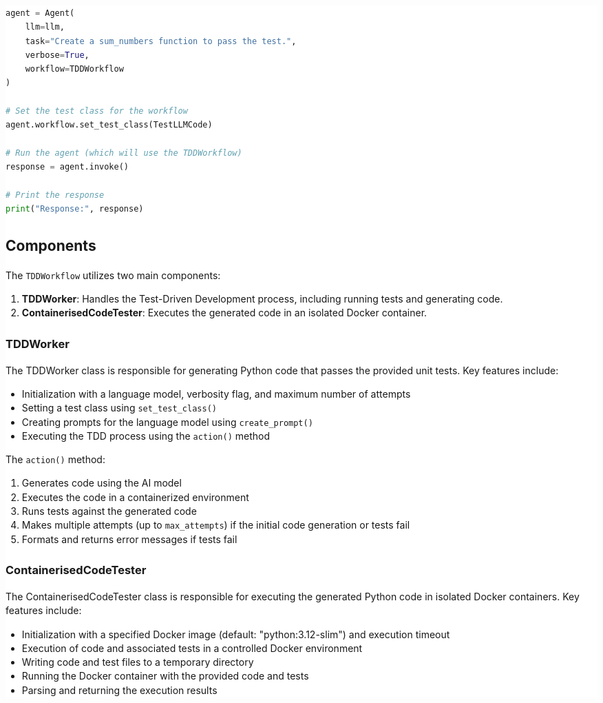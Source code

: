 ```python
agent = Agent(
    llm=llm,
    task="Create a sum_numbers function to pass the test.",
    verbose=True,
    workflow=TDDWorkflow
)

# Set the test class for the workflow
agent.workflow.set_test_class(TestLLMCode)

# Run the agent (which will use the TDDWorkflow)
response = agent.invoke()

# Print the response
print("Response:", response)
```

## Components

The `TDDWorkflow` utilizes two main components:

1. **TDDWorker**: Handles the Test-Driven Development process, including running tests and generating code.
2. **ContainerisedCodeTester**: Executes the generated code in an isolated Docker container.

### TDDWorker

The TDDWorker class is responsible for generating Python code that passes the provided unit tests. Key features include:

- Initialization with a language model, verbosity flag, and maximum number of attempts
- Setting a test class using `set_test_class()`
- Creating prompts for the language model using `create_prompt()`
- Executing the TDD process using the `action()` method

The `action()` method:

1. Generates code using the AI model
2. Executes the code in a containerized environment
3. Runs tests against the generated code
4. Makes multiple attempts (up to `max_attempts`) if the initial code generation or tests fail
5. Formats and returns error messages if tests fail

### ContainerisedCodeTester

The ContainerisedCodeTester class is responsible for executing the generated Python code in isolated Docker containers. Key features include:

- Initialization with a specified Docker image (default: "python:3.12-slim") and execution timeout
- Execution of code and associated tests in a controlled Docker environment
- Writing code and test files to a temporary directory
- Running the Docker container with the provided code and tests
- Parsing and returning the execution results
